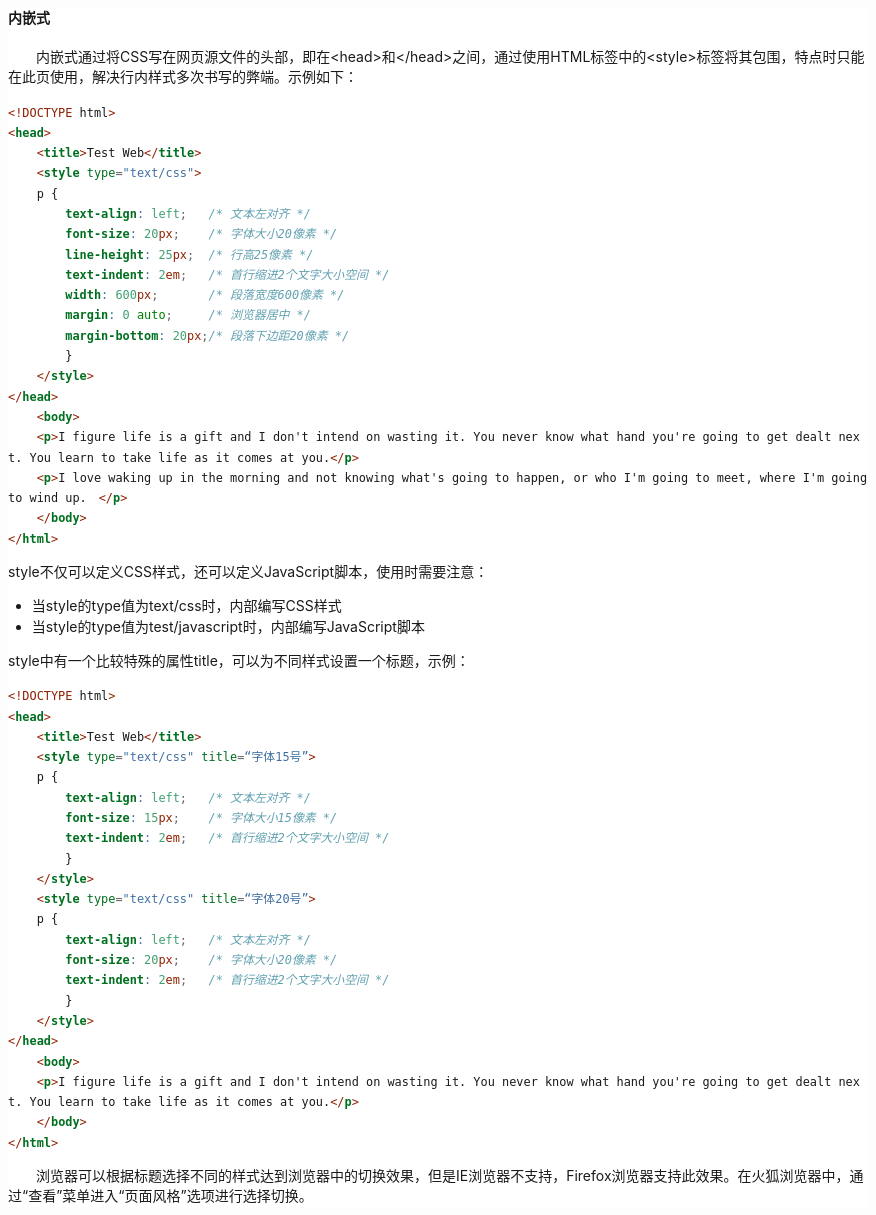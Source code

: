 #### 内嵌式
&#8195;&#8195;内嵌式通过将CSS写在网页源文件的头部，即在&#60;head>和&#60;/head>之间，通过使用HTML标签中的&#60;style>标签将其包围，特点时只能在此页使用，解决行内样式多次书写的弊端。示例如下：
```html
<!DOCTYPE html>
<head>
    <title>Test Web</title>
    <style type="text/css">
    p {
        text-align: left;   /* 文本左对齐 */
        font-size: 20px;    /* 字体大小20像素 */
        line-height: 25px;  /* 行高25像素 */
        text-indent: 2em;   /* 首行缩进2个文字大小空间 */
        width: 600px;       /* 段落宽度600像素 */
        margin: 0 auto;     /* 浏览器居中 */
        margin-bottom: 20px;/* 段落下边距20像素 */
        }
    </style>
</head>
    <body>
    <p>I figure life is a gift and I don't intend on wasting it. You never know what hand you're going to get dealt next. You learn to take life as it comes at you.</p>
    <p>I love waking up in the morning and not knowing what's going to happen, or who I'm going to meet, where I'm going to wind up.　</p>
    </body>
</html>
```
style不仅可以定义CSS样式，还可以定义JavaScript脚本，使用时需要注意：
- 当style的type值为text/css时，内部编写CSS样式
- 当style的type值为test/javascript时，内部编写JavaScript脚本

style中有一个比较特殊的属性title，可以为不同样式设置一个标题，示例：
```html
<!DOCTYPE html>
<head>
    <title>Test Web</title>
    <style type="text/css" title=“字体15号”>
    p {
        text-align: left;   /* 文本左对齐 */
        font-size: 15px;    /* 字体大小15像素 */
        text-indent: 2em;   /* 首行缩进2个文字大小空间 */
        }
    </style>
    <style type="text/css" title=“字体20号”>
    p {
        text-align: left;   /* 文本左对齐 */
        font-size: 20px;    /* 字体大小20像素 */
        text-indent: 2em;   /* 首行缩进2个文字大小空间 */
        }
    </style>
</head>
    <body>
    <p>I figure life is a gift and I don't intend on wasting it. You never know what hand you're going to get dealt next. You learn to take life as it comes at you.</p>
    </body>
</html>
```
&#8195;&#8195;浏览器可以根据标题选择不同的样式达到浏览器中的切换效果，但是IE浏览器不支持，Firefox浏览器支持此效果。在火狐浏览器中，通过“查看”菜单进入“页面风格”选项进行选择切换。
